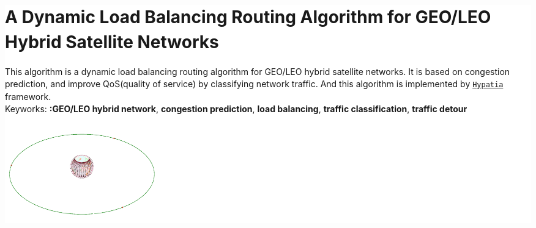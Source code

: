 # A Dynamic Load Balancing Routing Algorithm for GEO/LEO Hybrid Satellite Networks
 
 This algorithm is a dynamic load balancing routing algorithm for GEO/LEO hybrid satellite networks. It is based on congestion prediction, and improve QoS(quality of service) by classifying network traffic. And this algorithm is implemented by [`Hypatia`](https://github.com/snkas/hypatia) framework.  
 Keyworks: **:GEO/LEO hybrid network**, **congestion prediction**, **load balancing**, **traffic classification**, **traffic detour**

 <a href="#"><img alt="first0" src="readme_image/geo_leo_satellite_network_structure0.png" width="30%" /></a>